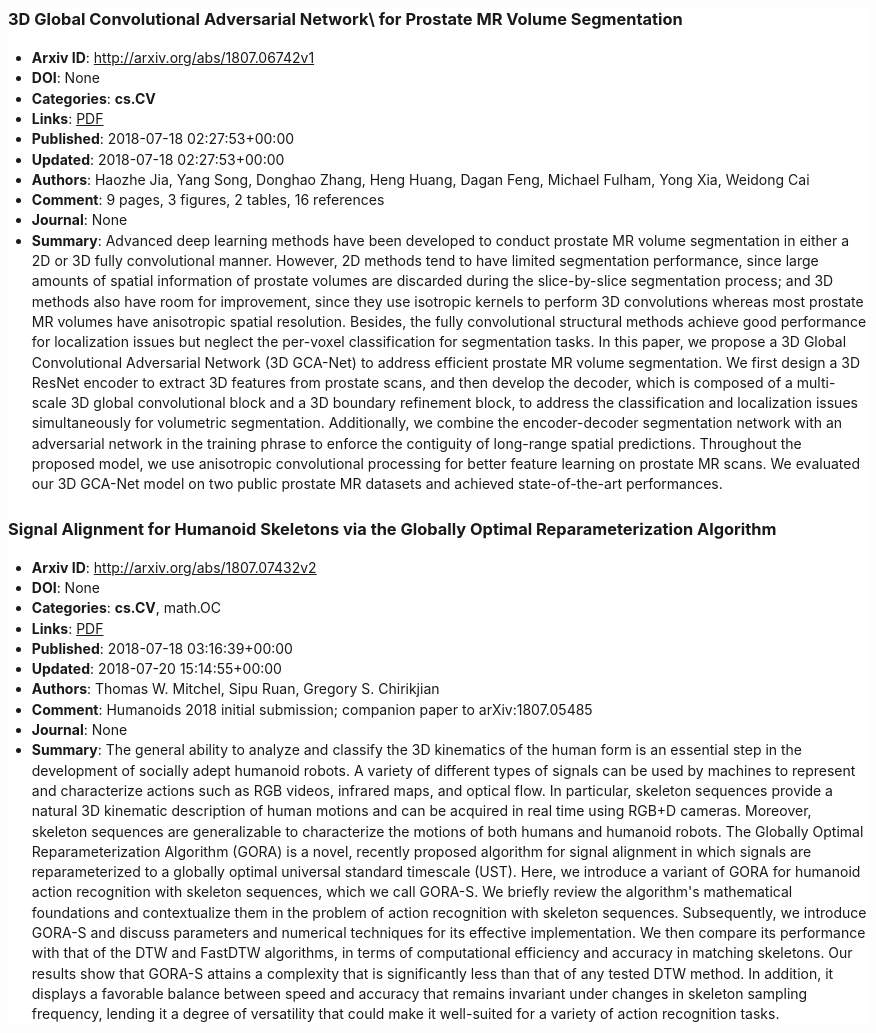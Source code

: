 

### 3D Global Convolutional Adversarial Network\\ for Prostate MR Volume Segmentation
- **Arxiv ID**: http://arxiv.org/abs/1807.06742v1
- **DOI**: None
- **Categories**: **cs.CV**
- **Links**: [PDF](http://arxiv.org/pdf/1807.06742v1)
- **Published**: 2018-07-18 02:27:53+00:00
- **Updated**: 2018-07-18 02:27:53+00:00
- **Authors**: Haozhe Jia, Yang Song, Donghao Zhang, Heng Huang, Dagan Feng, Michael Fulham, Yong Xia, Weidong Cai
- **Comment**: 9 pages, 3 figures, 2 tables, 16 references
- **Journal**: None
- **Summary**: Advanced deep learning methods have been developed to conduct prostate MR volume segmentation in either a 2D or 3D fully convolutional manner. However, 2D methods tend to have limited segmentation performance, since large amounts of spatial information of prostate volumes are discarded during the slice-by-slice segmentation process; and 3D methods also have room for improvement, since they use isotropic kernels to perform 3D convolutions whereas most prostate MR volumes have anisotropic spatial resolution. Besides, the fully convolutional structural methods achieve good performance for localization issues but neglect the per-voxel classification for segmentation tasks. In this paper, we propose a 3D Global Convolutional Adversarial Network (3D GCA-Net) to address efficient prostate MR volume segmentation. We first design a 3D ResNet encoder to extract 3D features from prostate scans, and then develop the decoder, which is composed of a multi-scale 3D global convolutional block and a 3D boundary refinement block, to address the classification and localization issues simultaneously for volumetric segmentation. Additionally, we combine the encoder-decoder segmentation network with an adversarial network in the training phrase to enforce the contiguity of long-range spatial predictions. Throughout the proposed model, we use anisotropic convolutional processing for better feature learning on prostate MR scans. We evaluated our 3D GCA-Net model on two public prostate MR datasets and achieved state-of-the-art performances.



### Signal Alignment for Humanoid Skeletons via the Globally Optimal Reparameterization Algorithm
- **Arxiv ID**: http://arxiv.org/abs/1807.07432v2
- **DOI**: None
- **Categories**: **cs.CV**, math.OC
- **Links**: [PDF](http://arxiv.org/pdf/1807.07432v2)
- **Published**: 2018-07-18 03:16:39+00:00
- **Updated**: 2018-07-20 15:14:55+00:00
- **Authors**: Thomas W. Mitchel, Sipu Ruan, Gregory S. Chirikjian
- **Comment**: Humanoids 2018 initial submission; companion paper to
  arXiv:1807.05485
- **Journal**: None
- **Summary**: The general ability to analyze and classify the 3D kinematics of the human form is an essential step in the development of socially adept humanoid robots. A variety of different types of signals can be used by machines to represent and characterize actions such as RGB videos, infrared maps, and optical flow. In particular, skeleton sequences provide a natural 3D kinematic description of human motions and can be acquired in real time using RGB+D cameras. Moreover, skeleton sequences are generalizable to characterize the motions of both humans and humanoid robots. The Globally Optimal Reparameterization Algorithm (GORA) is a novel, recently proposed algorithm for signal alignment in which signals are reparameterized to a globally optimal universal standard timescale (UST). Here, we introduce a variant of GORA for humanoid action recognition with skeleton sequences, which we call GORA-S. We briefly review the algorithm's mathematical foundations and contextualize them in the problem of action recognition with skeleton sequences. Subsequently, we introduce GORA-S and discuss parameters and numerical techniques for its effective implementation. We then compare its performance with that of the DTW and FastDTW algorithms, in terms of computational efficiency and accuracy in matching skeletons. Our results show that GORA-S attains a complexity that is significantly less than that of any tested DTW method. In addition, it displays a favorable balance between speed and accuracy that remains invariant under changes in skeleton sampling frequency, lending it a degree of versatility that could make it well-suited for a variety of action recognition tasks.
